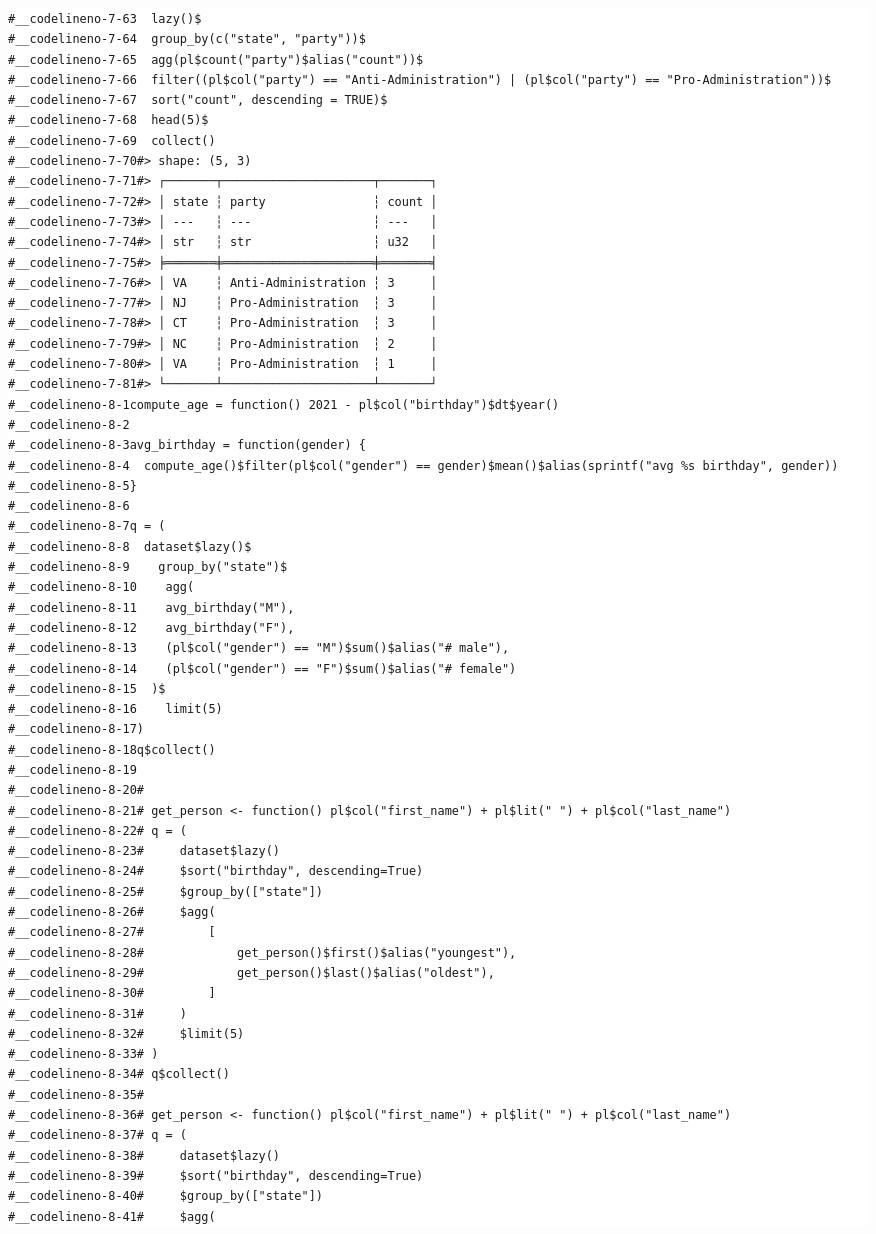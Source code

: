     #__codelineno-7-63  lazy()$
    #__codelineno-7-64  group_by(c("state", "party"))$
    #__codelineno-7-65  agg(pl$count("party")$alias("count"))$
    #__codelineno-7-66  filter((pl$col("party") == "Anti-Administration") | (pl$col("party") == "Pro-Administration"))$
    #__codelineno-7-67  sort("count", descending = TRUE)$
    #__codelineno-7-68  head(5)$
    #__codelineno-7-69  collect()
    #__codelineno-7-70#> shape: (5, 3)
    #__codelineno-7-71#> ┌───────┬─────────────────────┬───────┐
    #__codelineno-7-72#> │ state ┆ party               ┆ count │
    #__codelineno-7-73#> │ ---   ┆ ---                 ┆ ---   │
    #__codelineno-7-74#> │ str   ┆ str                 ┆ u32   │
    #__codelineno-7-75#> ╞═══════╪═════════════════════╪═══════╡
    #__codelineno-7-76#> │ VA    ┆ Anti-Administration ┆ 3     │
    #__codelineno-7-77#> │ NJ    ┆ Pro-Administration  ┆ 3     │
    #__codelineno-7-78#> │ CT    ┆ Pro-Administration  ┆ 3     │
    #__codelineno-7-79#> │ NC    ┆ Pro-Administration  ┆ 2     │
    #__codelineno-7-80#> │ VA    ┆ Pro-Administration  ┆ 1     │
    #__codelineno-7-81#> └───────┴─────────────────────┴───────┘
    #__codelineno-8-1compute_age = function() 2021 - pl$col("birthday")$dt$year()
    #__codelineno-8-2
    #__codelineno-8-3avg_birthday = function(gender) {
    #__codelineno-8-4  compute_age()$filter(pl$col("gender") == gender)$mean()$alias(sprintf("avg %s birthday", gender))
    #__codelineno-8-5}
    #__codelineno-8-6
    #__codelineno-8-7q = (
    #__codelineno-8-8  dataset$lazy()$
    #__codelineno-8-9    group_by("state")$
    #__codelineno-8-10    agg(
    #__codelineno-8-11    avg_birthday("M"),
    #__codelineno-8-12    avg_birthday("F"),
    #__codelineno-8-13    (pl$col("gender") == "M")$sum()$alias("# male"),
    #__codelineno-8-14    (pl$col("gender") == "F")$sum()$alias("# female")
    #__codelineno-8-15  )$
    #__codelineno-8-16    limit(5)
    #__codelineno-8-17)
    #__codelineno-8-18q$collect()
    #__codelineno-8-19
    #__codelineno-8-20#
    #__codelineno-8-21# get_person <- function() pl$col("first_name") + pl$lit(" ") + pl$col("last_name")
    #__codelineno-8-22# q = (
    #__codelineno-8-23#     dataset$lazy()
    #__codelineno-8-24#     $sort("birthday", descending=True)
    #__codelineno-8-25#     $group_by(["state"])
    #__codelineno-8-26#     $agg(
    #__codelineno-8-27#         [
    #__codelineno-8-28#             get_person()$first()$alias("youngest"),
    #__codelineno-8-29#             get_person()$last()$alias("oldest"),
    #__codelineno-8-30#         ]
    #__codelineno-8-31#     )
    #__codelineno-8-32#     $limit(5)
    #__codelineno-8-33# )
    #__codelineno-8-34# q$collect()
    #__codelineno-8-35#
    #__codelineno-8-36# get_person <- function() pl$col("first_name") + pl$lit(" ") + pl$col("last_name")
    #__codelineno-8-37# q = (
    #__codelineno-8-38#     dataset$lazy()
    #__codelineno-8-39#     $sort("birthday", descending=True)
    #__codelineno-8-40#     $group_by(["state"])
    #__codelineno-8-41#     $agg(